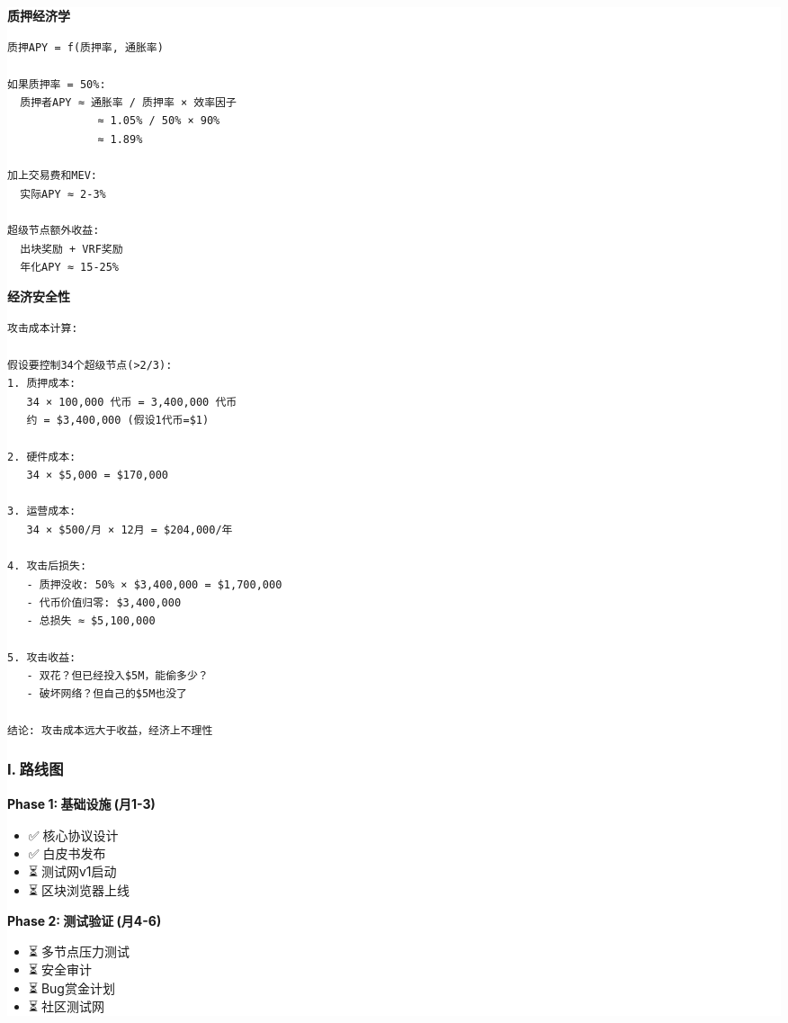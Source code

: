 **质押经济学**
```
质押APY = f(质押率, 通胀率)

如果质押率 = 50%:
  质押者APY ≈ 通胀率 / 质押率 × 效率因子
              ≈ 1.05% / 50% × 90%
              ≈ 1.89%

加上交易费和MEV:
  实际APY ≈ 2-3%

超级节点额外收益:
  出块奖励 + VRF奖励
  年化APY ≈ 15-25%
```

**经济安全性**
```
攻击成本计算:

假设要控制34个超级节点(>2/3):
1. 质押成本:
   34 × 100,000 代币 = 3,400,000 代币
   约 = $3,400,000 (假设1代币=$1)

2. 硬件成本:
   34 × $5,000 = $170,000

3. 运营成本:
   34 × $500/月 × 12月 = $204,000/年

4. 攻击后损失:
   - 质押没收: 50% × $3,400,000 = $1,700,000
   - 代币价值归零: $3,400,000
   - 总损失 ≈ $5,100,000

5. 攻击收益:
   - 双花？但已经投入$5M，能偷多少？
   - 破坏网络？但自己的$5M也没了

结论: 攻击成本远大于收益，经济上不理性
```

### I. 路线图

**Phase 1: 基础设施 (月1-3)**
- ✅ 核心协议设计
- ✅ 白皮书发布
- ⏳ 测试网v1启动
- ⏳ 区块浏览器上线

**Phase 2: 测试验证 (月4-6)**
- ⏳ 多节点压力测试
- ⏳ 安全审计
- ⏳ Bug赏金计划
- ⏳ 社区测试网
